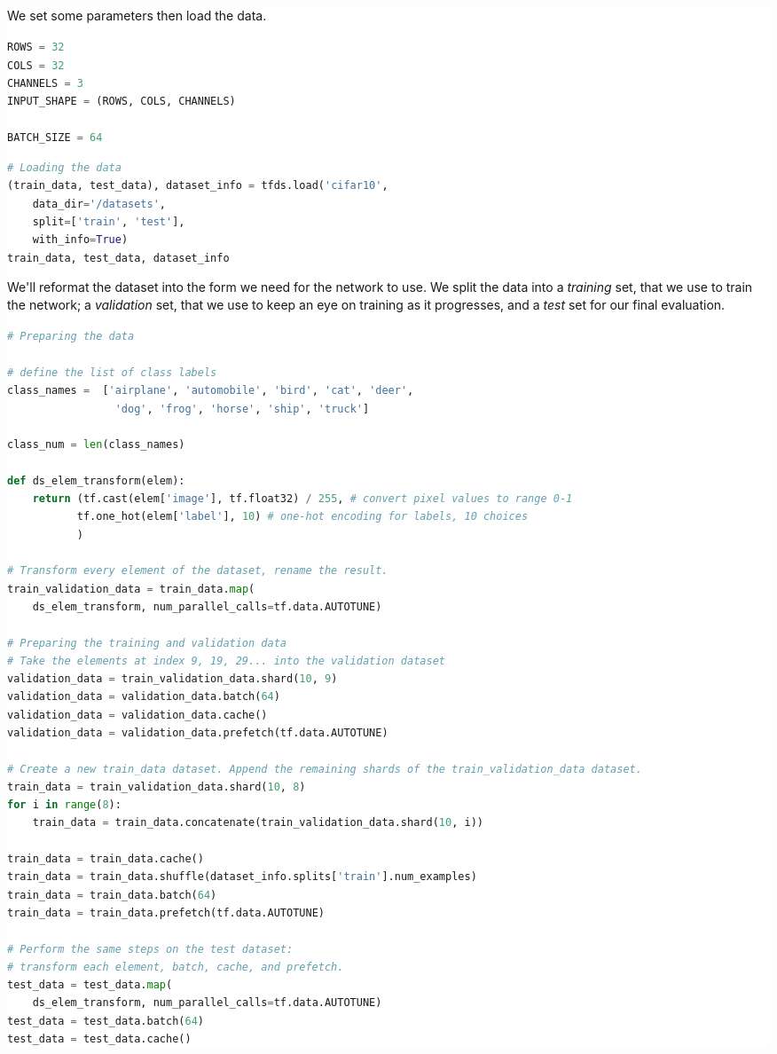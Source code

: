 We set some parameters then load the data.

```python
ROWS = 32
COLS = 32
CHANNELS = 3
INPUT_SHAPE = (ROWS, COLS, CHANNELS)

BATCH_SIZE = 64
```

```python
# Loading the data
(train_data, test_data), dataset_info = tfds.load('cifar10',
    data_dir='/datasets',
    split=['train', 'test'],
    with_info=True)
train_data, test_data, dataset_info
```

We'll reformat the dataset into the form we need for the network to use. We split the data into a _training_ set, that we use to train the network; a _validation_ set, that we use to keep an eye on training as it progresses, and a _test_ set for our final evaluation.

```python
# Preparing the data

# define the list of class labels
class_names =  ['airplane', 'automobile', 'bird', 'cat', 'deer',
                 'dog', 'frog', 'horse', 'ship', 'truck']

class_num = len(class_names)

def ds_elem_transform(elem):
    return (tf.cast(elem['image'], tf.float32) / 255, # convert pixel values to range 0-1
           tf.one_hot(elem['label'], 10) # one-hot encoding for labels, 10 choices
           )

# Transform every element of the dataset, rename the result.
train_validation_data = train_data.map(
    ds_elem_transform, num_parallel_calls=tf.data.AUTOTUNE)

# Preparing the training and validation data
# Take the elements at index 9, 19, 29... into the validation dataset
validation_data = train_validation_data.shard(10, 9)
validation_data = validation_data.batch(64)
validation_data = validation_data.cache()
validation_data = validation_data.prefetch(tf.data.AUTOTUNE)

# Create a new train_data dataset. Append the remaining shards of the train_validation_data dataset.
train_data = train_validation_data.shard(10, 8)
for i in range(8):
    train_data = train_data.concatenate(train_validation_data.shard(10, i))

train_data = train_data.cache()
train_data = train_data.shuffle(dataset_info.splits['train'].num_examples)
train_data = train_data.batch(64)
train_data = train_data.prefetch(tf.data.AUTOTUNE)

# Perform the same steps on the test dataset:
# transform each element, batch, cache, and prefetch.
test_data = test_data.map(
    ds_elem_transform, num_parallel_calls=tf.data.AUTOTUNE)
test_data = test_data.batch(64)
test_data = test_data.cache()
```